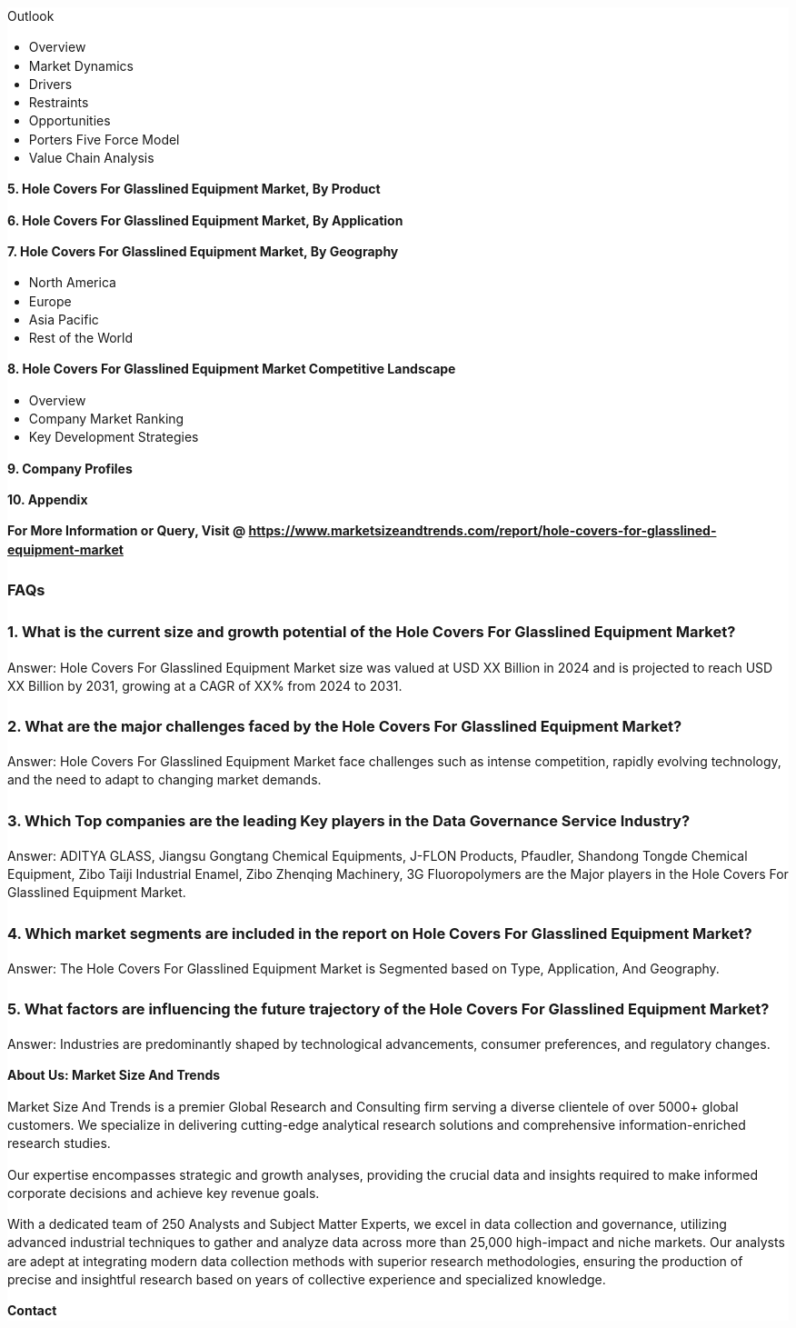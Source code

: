 Outlook</span></strong></p></div><div class="" data-test-id=""><ul><li><span class="">Overview</span></li><li><span class="">Market Dynamics</span></li><li><span class="">Drivers</span></li><li><span class="">Restraints</span></li><li><span class="">Opportunities</span></li><li><span class="">Porters Five Force Model</span></li><li><span class="">Value Chain Analysis</span></li></ul></div><div class="" data-test-id=""><p><strong><span class="">5. Hole Covers For Glasslined Equipment Market, By Product</span></strong></p></div><div class="" data-test-id=""><p><strong><span class="">6. Hole Covers For Glasslined Equipment Market, By Application</span></strong></p></div><div class="" data-test-id=""><p><strong><span class="">7. Hole Covers For Glasslined Equipment Market, By Geography</span></strong></p></div><div class="" data-test-id=""><ul><li><span class="">North America</span></li><li><span class="">Europe</span></li><li><span class="">Asia Pacific</span></li><li><span class="">Rest of the World</span></li></ul></div><div class="" data-test-id=""><p><strong><span class="">8. Hole Covers For Glasslined Equipment Market Competitive Landscape</span></strong></p></div><div class="" data-test-id=""><ul><li><span class="">Overview</span></li><li><span class="">Company Market Ranking</span></li><li><span class="">Key Development Strategies</span></li></ul></div><div class="" data-test-id=""><p><strong><span class="">9. Company Profiles</span></strong></p></div><div class="" data-test-id=""><p><strong><span class="">10. Appendix</span></strong></p></div><div class="" data-test-id=""><p><strong><span class="">For More Information or Query, Visit @ <a href="https://www.marketsizeandtrends.com/report/hole-covers-for-glasslined-equipment-market" target="_blank">https://www.marketsizeandtrends.com/report/hole-covers-for-glasslined-equipment-market</a></span></strong></p></div><div class="" data-test-id=""><div class="article-main__content" data-test-id="publishing-text-block"><h3><strong><span class="">FAQs</span></strong></h3></div><div class="article-main__content" data-test-id="publishing-text-block"><h3><span class="">1. What is the current size and growth potential of the Hole Covers For Glasslined Equipment Market?</span></h3></div><div class="article-main__content" data-test-id="publishing-text-block"><p><span class="font-[700]">Answer</span><span class="">: Hole Covers For Glasslined Equipment Market size was valued at USD XX Billion in 2024 and is projected to reach USD XX Billion by 2031, growing at a CAGR of XX% from 2024 to 2031.</span></p></div><div class="article-main__content" data-test-id="publishing-text-block"><h3><span class="">2. What are the major challenges faced by the Hole Covers For Glasslined Equipment Market?</span></h3></div><div class="article-main__content" data-test-id="publishing-text-block"><p><span class="font-[700]">Answer</span><span class="">: Hole Covers For Glasslined Equipment Market face challenges such as intense competition, rapidly evolving technology, and the need to adapt to changing market demands.</span></p></div><div class="article-main__content" data-test-id="publishing-text-block"><h3><span class="">3. Which Top companies are the leading Key players in the Data Governance Service Industry?</span></h3></div><div class="article-main__content" data-test-id="publishing-text-block"><p><span class="font-[700]">Answer</span><span class="">: ADITYA GLASS, Jiangsu Gongtang Chemical Equipments, J-FLON Products, Pfaudler, Shandong Tongde Chemical Equipment, Zibo Taiji Industrial Enamel, Zibo Zhenqing Machinery, 3G Fluoropolymers are the Major players in the Hole Covers For Glasslined Equipment Market.</span></p></div><div class="article-main__content" data-test-id="publishing-text-block"><h3><span class="">4. Which market segments are included in the report on Hole Covers For Glasslined Equipment Market?</span></h3></div><div class="article-main__content" data-test-id="publishing-text-block"><p><span class="font-[700]">Answer</span><span class="">: The Hole Covers For Glasslined Equipment Market is Segmented based on Type, Application, And Geography.</span></p></div><div class="article-main__content" data-test-id="publishing-text-block"><h3><span class="">5. What factors are influencing the future trajectory of the Hole Covers For Glasslined Equipment Market?</span></h3></div><div class="article-main__content" data-test-id="publishing-text-block"><p><span class="font-[700]">Answer:</span><span class="">&nbsp;Industries are predominantly shaped by technological advancements, consumer preferences, and regulatory changes.</span></p></div><p><strong><span class="">About Us: Market Size And Trends</span></strong></p></div><div class="" data-test-id=""><p><span class="">Market Size And Trends is a premier Global Research and Consulting firm serving a diverse clientele of over 5000+ global customers. We specialize in delivering cutting-edge analytical research solutions and comprehensive information-enriched research studies.</span></p></div><div class="" data-test-id=""><p><span class="">Our expertise encompasses strategic and growth analyses, providing the crucial data and insights required to make informed corporate decisions and achieve key revenue goals.</span></p></div><div class="" data-test-id=""><p><span class="">With a dedicated team of 250 Analysts and Subject Matter Experts, we excel in data collection and governance, utilizing advanced industrial techniques to gather and analyze data across more than 25,000 high-impact and niche markets. Our analysts are adept at integrating modern data collection methods with superior research methodologies, ensuring the production of precise and insightful research based on years of collective experience and specialized knowledge.</span></p></div><div class="" data-test-id=""><p><strong><span class="">Contact